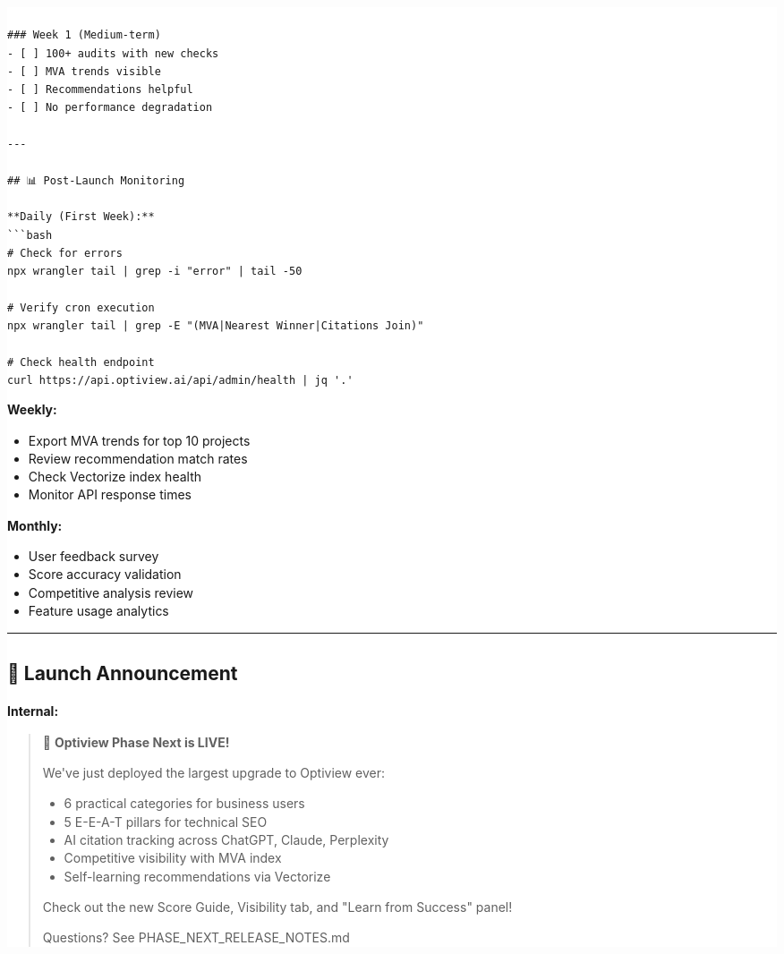 ```

### Week 1 (Medium-term)
- [ ] 100+ audits with new checks
- [ ] MVA trends visible
- [ ] Recommendations helpful
- [ ] No performance degradation

---

## 📊 Post-Launch Monitoring

**Daily (First Week):**
```bash
# Check for errors
npx wrangler tail | grep -i "error" | tail -50

# Verify cron execution
npx wrangler tail | grep -E "(MVA|Nearest Winner|Citations Join)"

# Check health endpoint
curl https://api.optiview.ai/api/admin/health | jq '.'
```

**Weekly:**
- Export MVA trends for top 10 projects
- Review recommendation match rates
- Check Vectorize index health
- Monitor API response times

**Monthly:**
- User feedback survey
- Score accuracy validation
- Competitive analysis review
- Feature usage analytics

---

## 🎉 Launch Announcement

**Internal:**

> 🚀 **Optiview Phase Next is LIVE!**
> 
> We've just deployed the largest upgrade to Optiview ever:
> - 6 practical categories for business users
> - 5 E-E-A-T pillars for technical SEO
> - AI citation tracking across ChatGPT, Claude, Perplexity
> - Competitive visibility with MVA index
> - Self-learning recommendations via Vectorize
> 
> Check out the new Score Guide, Visibility tab, and "Learn from Success" panel!
> 
> Questions? See PHASE_NEXT_RELEASE_NOTES.md
